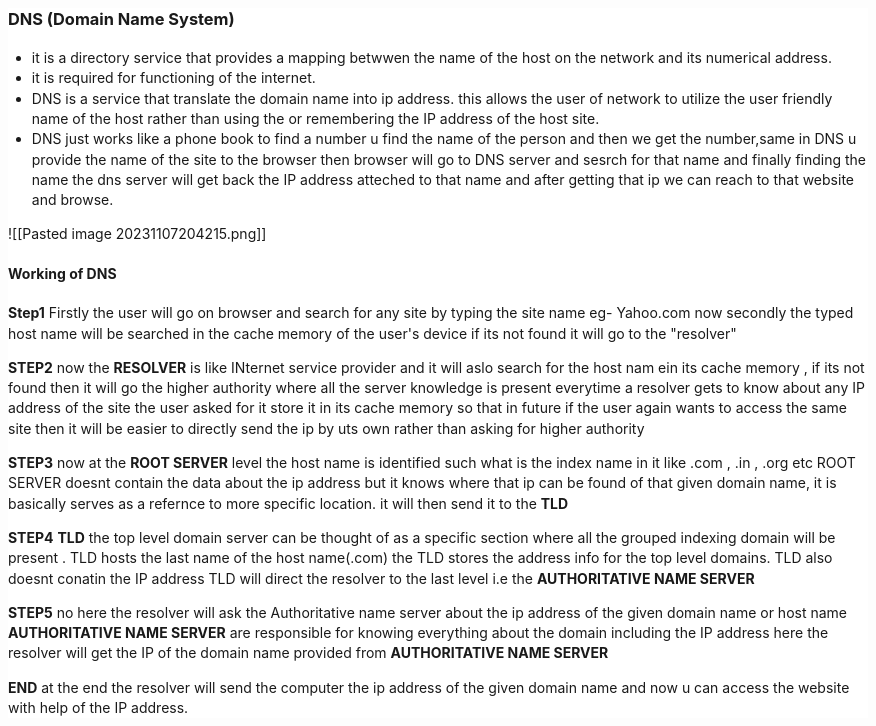 
### DNS (Domain Name System)
* it is a directory service that provides a mapping betwwen the name of the host on the network and its numerical address.
* it is required for functioning of the internet.
* DNS is a service that translate the domain name into ip address. this allows the user of network to utilize the user friendly name of the host  rather than using the or remembering the IP address of the host site.
* DNS just works like a phone book to find a number u find the name of the person and then we get the number,same in DNS u provide the name of the site to the browser then browser will go to DNS server and sesrch for that name and finally finding the name the dns server will get back the IP address atteched to that name and after getting that ip we can reach to that website and browse.  

![[Pasted image 20231107204215.png]]

#### Working of DNS 
**Step1** 
Firstly the user will go on browser and search for any site by typing the site name eg- Yahoo.com
now secondly the typed host name will be searched in the cache memory of the user's device
if its not found it will go to the "resolver"

**STEP2** 
now the **RESOLVER** is like INternet service provider and it will aslo search for the host nam ein its cache memory , if its not found then it will go the higher authority where all the server knowledge is present
everytime a resolver gets to know about any IP address of the site the user asked for it store it in its cache memory so that in future if the user again wants to access the same site then it will be easier to directly send the ip by uts own rather than asking for higher authority

**STEP3**
now at the **ROOT SERVER** level the host name is identified such what is the index name in it like .com , .in , .org etc
ROOT SERVER doesnt contain the data about the ip address but it knows where that ip can be found of that given domain name,
it is basically serves as a refernce to more specific location.
it will then send it to the **TLD** 

**STEP4** 
**TLD** the top level domain server can be thought of as a specific section where all the grouped indexing domain will be present .
TLD hosts the last name of the host name(.com)
the TLD stores the address info for the top level domains.
TLD also doesnt conatin the IP address 
TLD will direct the resolver to the last level i.e the **AUTHORITATIVE NAME SERVER** 

**STEP5** 
no here the resolver will ask the Authoritative name server about the ip address of the given domain name or host name
**AUTHORITATIVE NAME SERVER** are responsible for knowing everything about the domain
including the IP address
here the resolver will get the IP of the domain name provided  from **AUTHORITATIVE NAME SERVER** 

**END**
at the end the resolver will send the computer the ip address of the given domain name and now u can access the website with help of the IP address.
